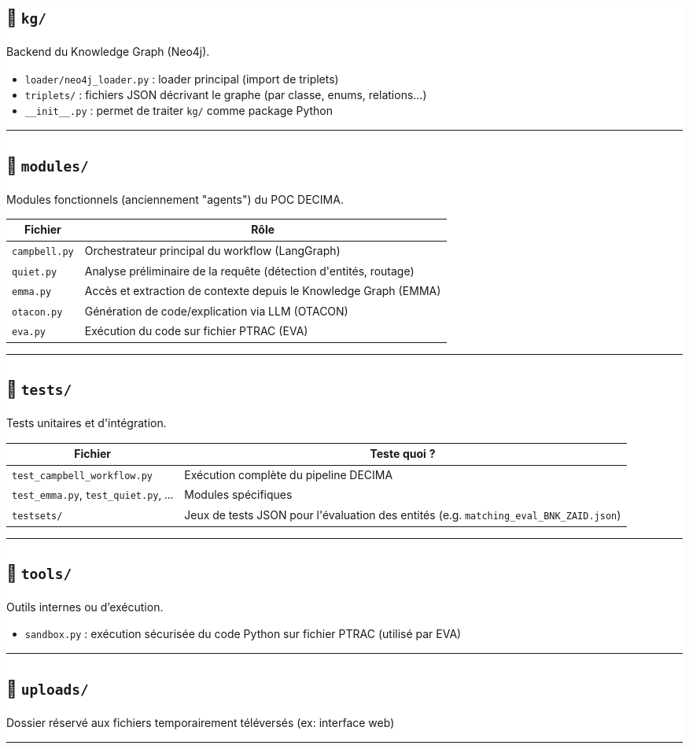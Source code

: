 ## 📁 `kg/`
Backend du Knowledge Graph (Neo4j).

- `loader/neo4j_loader.py` : loader principal (import de triplets)
- `triplets/` : fichiers JSON décrivant le graphe (par classe, enums, relations...)
- `__init__.py` : permet de traiter `kg/` comme package Python

---

## 📁 `modules/`
Modules fonctionnels (anciennement "agents") du POC DECIMA.

| Fichier | Rôle |
|--------|-------|
| `campbell.py` | Orchestrateur principal du workflow (LangGraph) |
| `quiet.py` | Analyse préliminaire de la requête (détection d'entités, routage) |
| `emma.py` | Accès et extraction de contexte depuis le Knowledge Graph (EMMA) |
| `otacon.py` | Génération de code/explication via LLM (OTACON) |
| `eva.py` | Exécution du code sur fichier PTRAC (EVA) |

---

## 📁 `tests/`
Tests unitaires et d'intégration.

| Fichier | Teste quoi ? |
|---------|--------------|
| `test_campbell_workflow.py` | Exécution complète du pipeline DECIMA |
| `test_emma.py`, `test_quiet.py`, ... | Modules spécifiques |
| `testsets/` | Jeux de tests JSON pour l'évaluation des entités (e.g. `matching_eval_BNK_ZAID.json`) |

---

## 📁 `tools/`
Outils internes ou d’exécution.

- `sandbox.py` : exécution sécurisée du code Python sur fichier PTRAC (utilisé par EVA)

---

## 📁 `uploads/`
Dossier réservé aux fichiers temporairement téléversés (ex: interface web)

---
